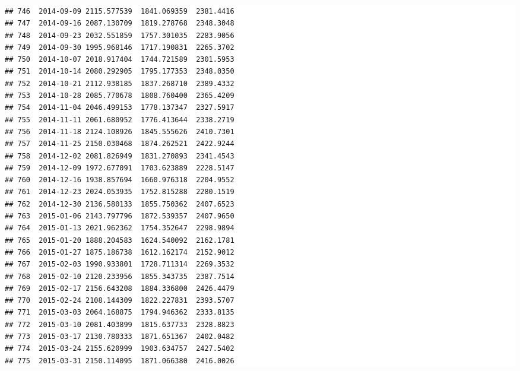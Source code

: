     ## 746  2014-09-09 2115.577539  1841.069359  2381.4416
    ## 747  2014-09-16 2087.130709  1819.278768  2348.3048
    ## 748  2014-09-23 2032.551859  1757.301035  2283.9056
    ## 749  2014-09-30 1995.968146  1717.190831  2265.3702
    ## 750  2014-10-07 2018.917404  1744.721589  2301.5953
    ## 751  2014-10-14 2080.292905  1795.177353  2348.0350
    ## 752  2014-10-21 2112.938185  1837.268710  2389.4332
    ## 753  2014-10-28 2085.770678  1808.760400  2365.4209
    ## 754  2014-11-04 2046.499153  1778.137347  2327.5917
    ## 755  2014-11-11 2061.680952  1776.413644  2338.2719
    ## 756  2014-11-18 2124.108926  1845.555626  2410.7301
    ## 757  2014-11-25 2150.030468  1874.262521  2422.9244
    ## 758  2014-12-02 2081.826949  1831.270893  2341.4543
    ## 759  2014-12-09 1972.677091  1703.623889  2228.5147
    ## 760  2014-12-16 1938.857694  1660.976318  2204.9552
    ## 761  2014-12-23 2024.053935  1752.815288  2280.1519
    ## 762  2014-12-30 2136.580133  1855.750362  2407.6523
    ## 763  2015-01-06 2143.797796  1872.539357  2407.9650
    ## 764  2015-01-13 2021.962362  1754.352647  2298.9894
    ## 765  2015-01-20 1888.204583  1624.540092  2162.1781
    ## 766  2015-01-27 1875.186738  1612.162174  2152.9012
    ## 767  2015-02-03 1990.933801  1728.711314  2269.3532
    ## 768  2015-02-10 2120.233956  1855.343735  2387.7514
    ## 769  2015-02-17 2156.643208  1884.336800  2426.4479
    ## 770  2015-02-24 2108.144309  1822.227831  2393.5707
    ## 771  2015-03-03 2064.168875  1794.946362  2333.8135
    ## 772  2015-03-10 2081.403899  1815.637733  2328.8823
    ## 773  2015-03-17 2130.780333  1871.651367  2402.0482
    ## 774  2015-03-24 2155.620999  1903.634757  2427.5402
    ## 775  2015-03-31 2150.114095  1871.066380  2416.0026